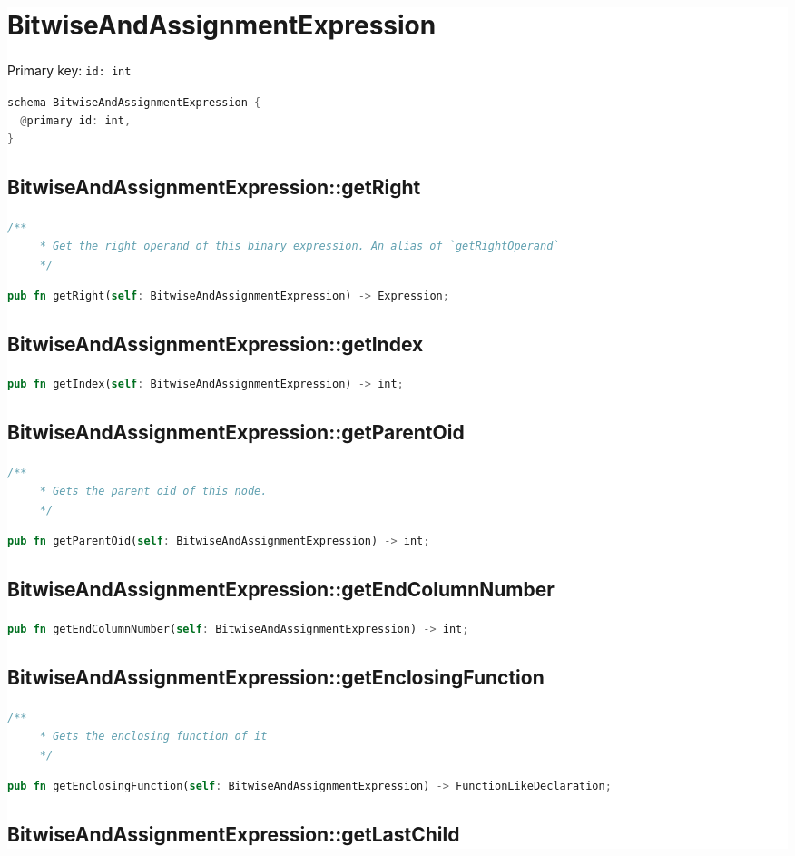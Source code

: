 # BitwiseAndAssignmentExpression

Primary key: `id: int`

```rust
schema BitwiseAndAssignmentExpression {
  @primary id: int,
}
```
## BitwiseAndAssignmentExpression::getRight

```rust
/**
     * Get the right operand of this binary expression. An alias of `getRightOperand`
     */
```
```rust
pub fn getRight(self: BitwiseAndAssignmentExpression) -> Expression;
```
## BitwiseAndAssignmentExpression::getIndex

```rust
pub fn getIndex(self: BitwiseAndAssignmentExpression) -> int;
```
## BitwiseAndAssignmentExpression::getParentOid

```rust
/**
     * Gets the parent oid of this node.
     */
```
```rust
pub fn getParentOid(self: BitwiseAndAssignmentExpression) -> int;
```
## BitwiseAndAssignmentExpression::getEndColumnNumber

```rust
pub fn getEndColumnNumber(self: BitwiseAndAssignmentExpression) -> int;
```
## BitwiseAndAssignmentExpression::getEnclosingFunction

```rust
/**
     * Gets the enclosing function of it
     */
```
```rust
pub fn getEnclosingFunction(self: BitwiseAndAssignmentExpression) -> FunctionLikeDeclaration;
```
## BitwiseAndAssignmentExpression::getLastChild
